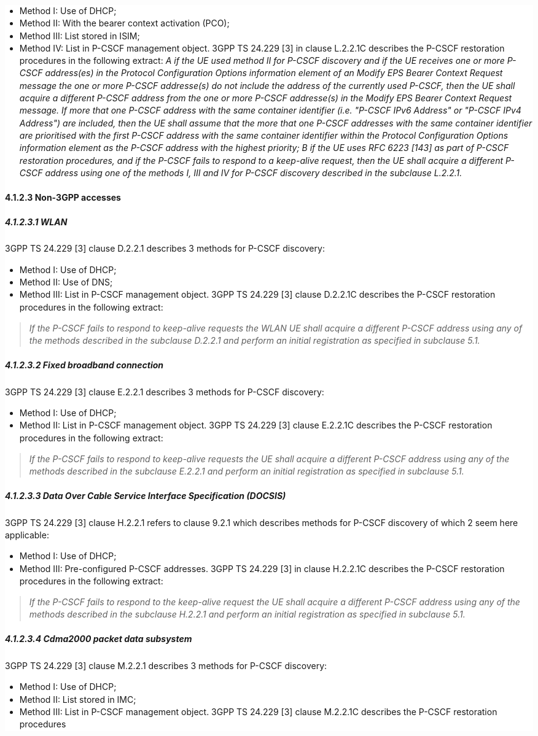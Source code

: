   * Method I: Use of DHCP;
  * Method II: With the bearer context activation (PCO);
  * Method III: List stored in ISIM;
  * Method IV: List in P-CSCF management object.
3GPP TS 24.229 [3] in clause L.2.2.1C describes the P-CSCF restoration
procedures in the following extract:
_A if the UE used method II for P-CSCF discovery and if the UE receives one or
more P-CSCF address(es) in the Protocol Configuration Options information
element of an Modify EPS Bearer Context Request message the one or more P-CSCF
addresse(s) do not include the address of the currently used P-CSCF, then the
UE shall acquire a different P-CSCF address from the one or more P-CSCF
addresse(s) in the Modify EPS Bearer Context Request message. If more that one
P-CSCF address with the same container identifier (i.e. \"P-CSCF IPv6
Address\" or \"P-CSCF IPv4 Address\") are included, then the UE shall assume
that the more that one P-CSCF addresses with the same container identifier are
prioritised with the first P-CSCF address with the same container identifier
within the Protocol Configuration Options information element as the P-CSCF
address with the highest priority;_
_B if the UE uses RFC 6223 [143] as part of P-CSCF restoration procedures, and
if the P-CSCF fails to respond to a keep-alive request, then the UE shall
acquire a different P-CSCF address using one of the methods I, III and IV for
P-CSCF discovery described in the subclause L.2.2.1._
#### 4.1.2.3 Non-3GPP accesses
##### 4.1.2.3.1 WLAN
3GPP TS 24.229 [3] clause D.2.2.1 describes 3 methods for P-CSCF discovery:
  * Method I: Use of DHCP;
  * Method II: Use of DNS;
  * Method III: List in P-CSCF management object.
3GPP TS 24.229 [3] clause D.2.2.1C describes the P-CSCF restoration procedures
in the following extract:
> _If the P-CSCF fails to respond to keep-alive requests the WLAN UE shall
> acquire a different P-CSCF address using any of the methods described in the
> subclause D.2.2.1 and perform an initial registration as specified in
> subclause 5.1._
##### 4.1.2.3.2 Fixed broadband connection
3GPP TS 24.229 [3] clause E.2.2.1 describes 3 methods for P-CSCF discovery:
  * Method I: Use of DHCP;
  * Method II: List in P-CSCF management object.
3GPP TS 24.229 [3] clause E.2.2.1C describes the P-CSCF restoration procedures
in the following extract:
> _If the P-CSCF fails to respond to keep-alive requests the UE shall acquire
> a different P-CSCF address using any of the methods described in the
> subclause E.2.2.1 and perform an initial registration as specified in
> subclause 5.1._
##### 4.1.2.3.3 Data Over Cable Service Interface Specification (DOCSIS)
3GPP TS 24.229 [3] clause H.2.2.1 refers to clause 9.2.1 which describes
methods for P-CSCF discovery of which 2 seem here applicable:
  * Method I: Use of DHCP;
  * Method III: Pre-configured P-CSCF addresses.
3GPP TS 24.229 [3] in clause H.2.2.1C describes the P-CSCF restoration
procedures in the following extract:
> _If the P-CSCF fails to respond to the keep-alive request the UE shall
> acquire a different P-CSCF address using any of the methods described in the
> subclause H.2.2.1 and perform an initial registration as specified in
> subclause 5.1._
##### 4.1.2.3.4 Cdma2000 packet data subsystem
3GPP TS 24.229 [3] clause M.2.2.1 describes 3 methods for P-CSCF discovery:
  * Method I: Use of DHCP;
  * Method II: List stored in IMC;
  * Method III: List in P-CSCF management object.
3GPP TS 24.229 [3] clause M.2.2.1C describes the P-CSCF restoration procedures